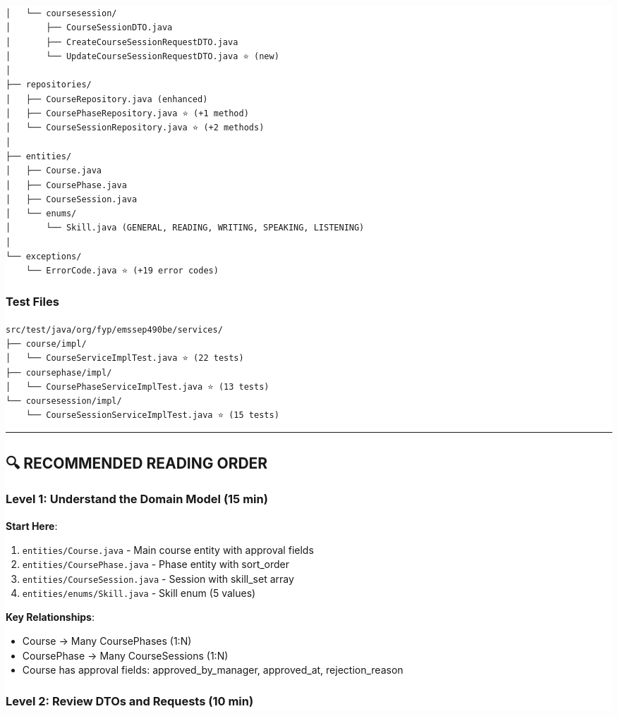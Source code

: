 ```
│   └── coursesession/
│       ├── CourseSessionDTO.java
│       ├── CreateCourseSessionRequestDTO.java
│       └── UpdateCourseSessionRequestDTO.java ⭐ (new)
│
├── repositories/
│   ├── CourseRepository.java (enhanced)
│   ├── CoursePhaseRepository.java ⭐ (+1 method)
│   └── CourseSessionRepository.java ⭐ (+2 methods)
│
├── entities/
│   ├── Course.java
│   ├── CoursePhase.java
│   ├── CourseSession.java
│   └── enums/
│       └── Skill.java (GENERAL, READING, WRITING, SPEAKING, LISTENING)
│
└── exceptions/
    └── ErrorCode.java ⭐ (+19 error codes)
```

### Test Files

```
src/test/java/org/fyp/emssep490be/services/
├── course/impl/
│   └── CourseServiceImplTest.java ⭐ (22 tests)
├── coursephase/impl/
│   └── CoursePhaseServiceImplTest.java ⭐ (13 tests)
└── coursesession/impl/
    └── CourseSessionServiceImplTest.java ⭐ (15 tests)
```

---

## 🔍 RECOMMENDED READING ORDER

### Level 1: Understand the Domain Model (15 min)

**Start Here**:
1. `entities/Course.java` - Main course entity with approval fields
2. `entities/CoursePhase.java` - Phase entity with sort_order
3. `entities/CourseSession.java` - Session with skill_set array
4. `entities/enums/Skill.java` - Skill enum (5 values)

**Key Relationships**:
- Course → Many CoursePhases (1:N)
- CoursePhase → Many CourseSessions (1:N)
- Course has approval fields: approved_by_manager, approved_at, rejection_reason

### Level 2: Review DTOs and Requests (10 min)
